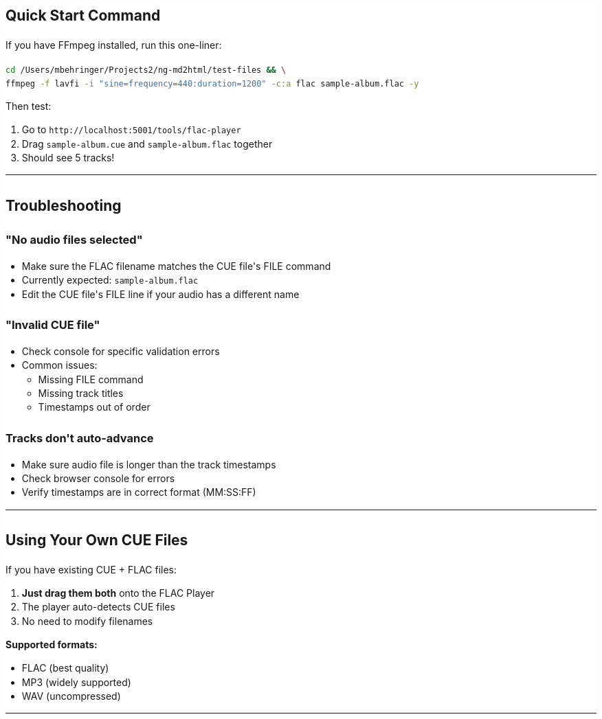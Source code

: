
## Quick Start Command

If you have FFmpeg installed, run this one-liner:

```bash
cd /Users/mbehringer/Projects2/ng-md2html/test-files && \
ffmpeg -f lavfi -i "sine=frequency=440:duration=1200" -c:a flac sample-album.flac -y
```

Then test:
1. Go to `http://localhost:5001/tools/flac-player`
2. Drag `sample-album.cue` and `sample-album.flac` together
3. Should see 5 tracks!

---

## Troubleshooting

### "No audio files selected"
- Make sure the FLAC filename matches the CUE file's FILE command
- Currently expected: `sample-album.flac`
- Edit the CUE file's FILE line if your audio has a different name

### "Invalid CUE file"
- Check console for specific validation errors
- Common issues:
  - Missing FILE command
  - Missing track titles
  - Timestamps out of order

### Tracks don't auto-advance
- Make sure audio file is longer than the track timestamps
- Check browser console for errors
- Verify timestamps are in correct format (MM:SS:FF)

---

## Using Your Own CUE Files

If you have existing CUE + FLAC files:

1. **Just drag them both** onto the FLAC Player
2. The player auto-detects CUE files
3. No need to modify filenames

**Supported formats:**
- FLAC (best quality)
- MP3 (widely supported)
- WAV (uncompressed)

---
